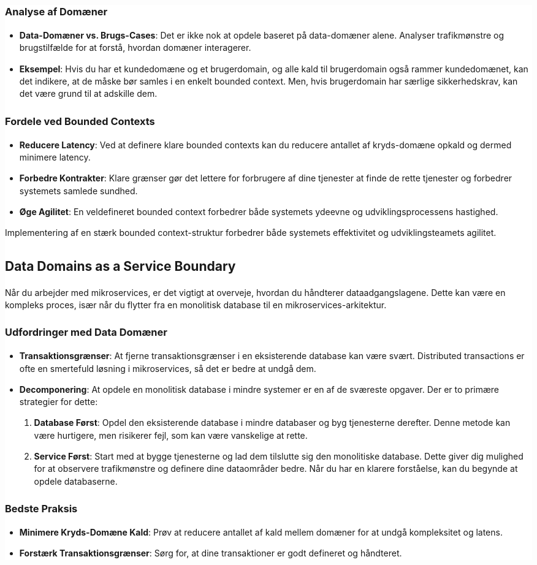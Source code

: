 ### Analyse af Domæner

- **Data-Domæner vs. Brugs-Cases**: Det er ikke nok at opdele baseret på data-domæner
alene. Analyser trafikmønstre og brugstilfælde for at forstå, hvordan domæner
interagerer.

- **Eksempel**: Hvis du har et kundedomæne og et brugerdomain, og alle kald til
brugerdomain også rammer kundedomænet, kan det indikere, at de måske bør samles
i en enkelt bounded context. Men, hvis brugerdomain har særlige sikkerhedskrav,
kan det være grund til at adskille dem.

### Fordele ved Bounded Contexts

- **Reducere Latency**: Ved at definere klare bounded contexts kan du reducere antallet
af kryds-domæne opkald og dermed minimere latency.

- **Forbedre Kontrakter**: Klare grænser gør det lettere for forbrugere af dine
tjenester at finde de rette tjenester og forbedrer systemets samlede sundhed.

- **Øge Agilitet**: En veldefineret bounded context forbedrer både systemets ydeevne
og udviklingsprocessens hastighed.

Implementering af en stærk bounded context-struktur forbedrer både systemets
effektivitet og udviklingsteamets agilitet.

## Data Domains as a Service Boundary

Når du arbejder med mikroservices, er det vigtigt at overveje, hvordan du
håndterer dataadgangslagene. Dette kan være en kompleks proces, især når
du flytter fra en monolitisk database til en mikroservices-arkitektur.

### Udfordringer med Data Domæner

- **Transaktionsgrænser**: At fjerne transaktionsgrænser i en eksisterende
database kan være svært. Distributed transactions er ofte en smertefuld
løsning i mikroservices, så det er bedre at undgå dem.
  
- **Decomponering**: At opdele en monolitisk database i mindre systemer er en
af de sværeste opgaver. Der er to primære strategier for dette:

  1. **Database Først**: Opdel den eksisterende database i mindre databaser og
  byg tjenesterne derefter. Denne metode kan være hurtigere, men risikerer
  fejl, som kan være vanskelige at rette.
  
  2. **Service Først**: Start med at bygge tjenesterne og lad dem tilslutte sig
  den monolitiske database. Dette giver dig mulighed for at observere trafikmønstre
  og definere dine dataområder bedre. Når du har en klarere forståelse, kan du
  begynde at opdele databaserne.

### Bedste Praksis

- **Minimere Kryds-Domæne Kald**: Prøv at reducere antallet af kald mellem domæner
for at undgå kompleksitet og latens.
  
- **Forstærk Transaktionsgrænser**: Sørg for, at dine transaktioner er godt
defineret og håndteret.
